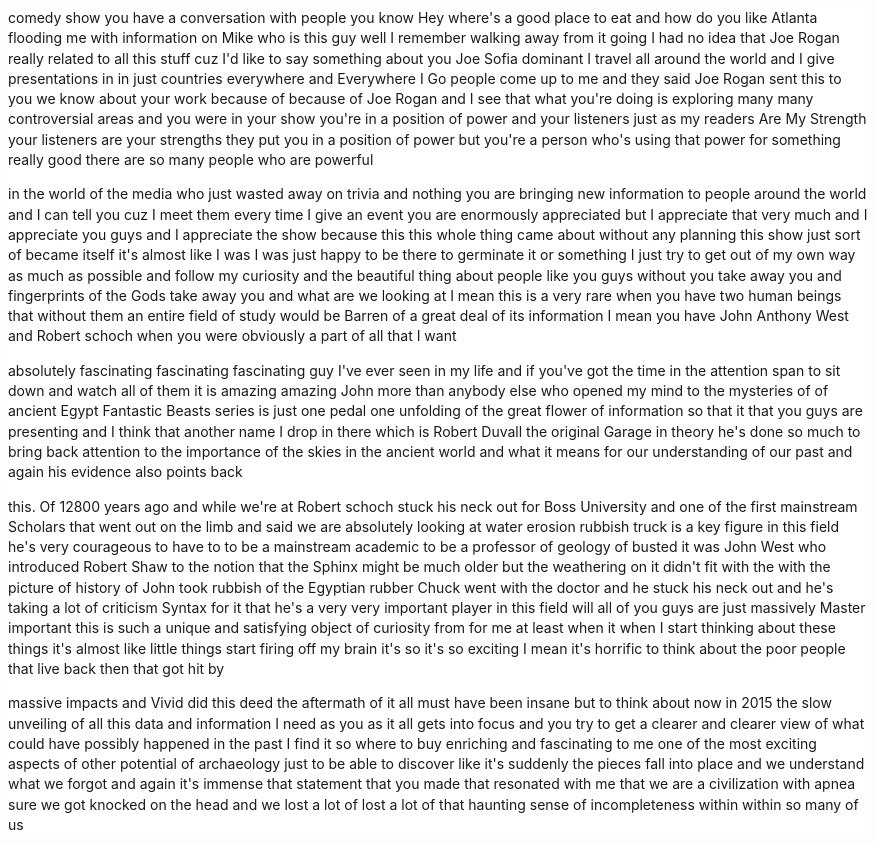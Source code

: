 comedy show you have a conversation with people you know Hey where's a good place to eat and how do you like Atlanta flooding me with information on Mike who is this guy well I remember walking away from it going I had no idea that Joe Rogan really related to all this stuff cuz I'd like to say something about you Joe Sofia dominant I travel all around the world and I give presentations in in just countries everywhere and Everywhere I Go people come up to me and they said Joe Rogan sent this to you we know about your work because of because of Joe Rogan and I see that what you're doing is exploring many many controversial areas and you were in your show you're in a position of power and your listeners just as my readers Are My Strength your listeners are your strengths they put you in a position of power but you're a person who's using that power for something really good there are so many people who are powerful

<timemark seconds="8287" />

in the world of the media who just wasted away on trivia and nothing you are bringing new information to people around the world and I can tell you cuz I meet them every time I give an event you are enormously appreciated but I appreciate that very much and I appreciate you guys and I appreciate the show because this this whole thing came about without any planning this show just sort of became itself it's almost like I was I was just happy to be there to germinate it or something I just try to get out of my own way as much as possible and follow my curiosity and the beautiful thing about people like you guys without you take away you and fingerprints of the Gods take away you and what are we looking at I mean this is a very rare when you have two human beings that without them an entire field of study would be Barren of a great deal of its information I mean you have John Anthony West and Robert schoch when you were obviously a part of all that I want

<timemark seconds="8347" />

absolutely fascinating fascinating fascinating guy I've ever seen in my life and if you've got the time in the attention span to sit down and watch all of them it is amazing amazing John more than anybody else who opened my mind to the mysteries of of ancient Egypt Fantastic Beasts series is just one pedal one unfolding of the great flower of information so that it that you guys are presenting and I think that another name I drop in there which is Robert Duvall the original Garage in theory he's done so much to bring back attention to the importance of the skies in the ancient world and what it means for our understanding of our past and again his evidence also points back

<timemark seconds="8407" />

this. Of 12800 years ago and while we're at Robert schoch stuck his neck out for Boss University and one of the first mainstream Scholars that went out on the limb and said we are absolutely looking at water erosion rubbish truck is a key figure in this field he's very courageous to have to to be a mainstream academic to be a professor of geology of busted it was John West who introduced Robert Shaw to the notion that the Sphinx might be much older but the weathering on it didn't fit with the with the picture of history of John took rubbish of the Egyptian rubber Chuck went with the doctor and he stuck his neck out and he's taking a lot of criticism Syntax for it that he's a very very important player in this field will all of you guys are just massively Master important this is such a unique and satisfying object of curiosity from for me at least when it when I start thinking about these things it's almost like little things start firing off my brain it's so it's so exciting I mean it's horrific to think about the poor people that live back then that got hit by

<timemark seconds="8467" />

massive impacts and Vivid did this deed the aftermath of it all must have been insane but to think about now in 2015 the slow unveiling of all this data and information I need as you as it all gets into focus and you try to get a clearer and clearer view of what could have possibly happened in the past I find it so where to buy enriching and fascinating to me one of the most exciting aspects of other potential of archaeology just to be able to discover like it's suddenly the pieces fall into place and we understand what we forgot and again it's immense that statement that you made that resonated with me that we are a civilization with apnea sure we got knocked on the head and we lost a lot of lost a lot of that haunting sense of incompleteness within within so many of us
